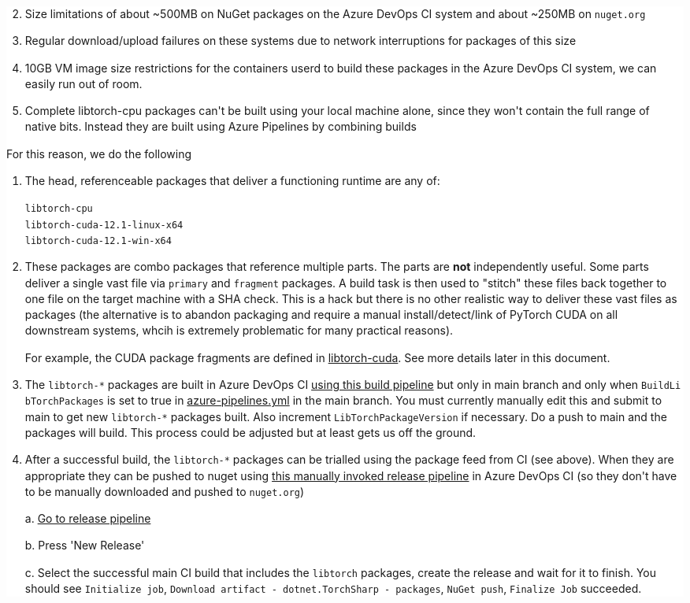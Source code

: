 2. Size limitations of about ~500MB on NuGet packages on the Azure DevOps CI system and about ~250MB on `nuget.org`

4. Regular download/upload failures on these systems due to network interruptions for packages of this size

5. 10GB VM image size restrictions for the containers userd to build these packages in the Azure DevOps CI system, we can easily run out of room.

6. Complete libtorch-cpu packages can't be built using your local machine alone, since they won't contain the
   full range of native bits. Instead they are built using Azure Pipelines by combining builds

For this reason, we do the following

1. The head, referenceable packages that deliver a functioning runtime are any of:

       libtorch-cpu
       libtorch-cuda-12.1-linux-x64
       libtorch-cuda-12.1-win-x64

2. These packages are combo packages that reference multiple parts.  The parts are **not** independently useful.
   Some parts deliver a single vast file via `primary` and `fragment` packages.  A build task is then used to "stitch" these files back together
   to one file on the target machine with a SHA check.  This is a hack but there is no other realistic way to deliver
   these vast files as packages (the alternative is to abandon packaging and require a manual
   install/detect/link of PyTorch CUDA on all downstream systems, whcih is extremely problematic
   for many practical reasons).

   For example, the CUDA package fragments are defined in [libtorch-cuda](src/Redist/libtorch-cuda-12.1/libtorch-cuda-12.1.proj). See more details later in this document.

3. The `libtorch-*` packages are built in Azure DevOps CI
   [using this build pipeline](https://donsyme.visualstudio.com/TorchSharp/_build?definitionId=1&_a=summary) but only in main
   branch and only when `BuildLibTorchPackages` is set to true in [azure-pipelines.yml](azure-pipelines.yml) in the main branch.
   You must currently manually edit this and submit to main to get new `libtorch-*` packages
   built.  Also increment `LibTorchPackageVersion` if necessary.  Do a push to main and the packages will build.  This process could be adjusted but at least gets us off the ground.

4. After a successful build, the `libtorch-*` packages can be trialled using the package feed from CI (see above).  When
   they are appropriate they can be  pushed to nuget using
   [this manually invoked release pipeline](https://donsyme.visualstudio.com/TorchSharp/_release?_a=releases&view=mine&definitionId=1) in
   Azure DevOps CI (so they don't have to be manually downloaded and pushed to `nuget.org`)

   a. [Go to release pipeline](https://donsyme.visualstudio.com/TorchSharp/_release?_a=releases&view=mine&definitionId=1)

   b. Press 'New Release'

   c. Select the successful main CI build that includes the `libtorch` packages, create the release and wait for it to finish. You should
      see `Initialize job`, `Download artifact - dotnet.TorchSharp - packages`, `NuGet push`, `Finalize Job` succeeded.
